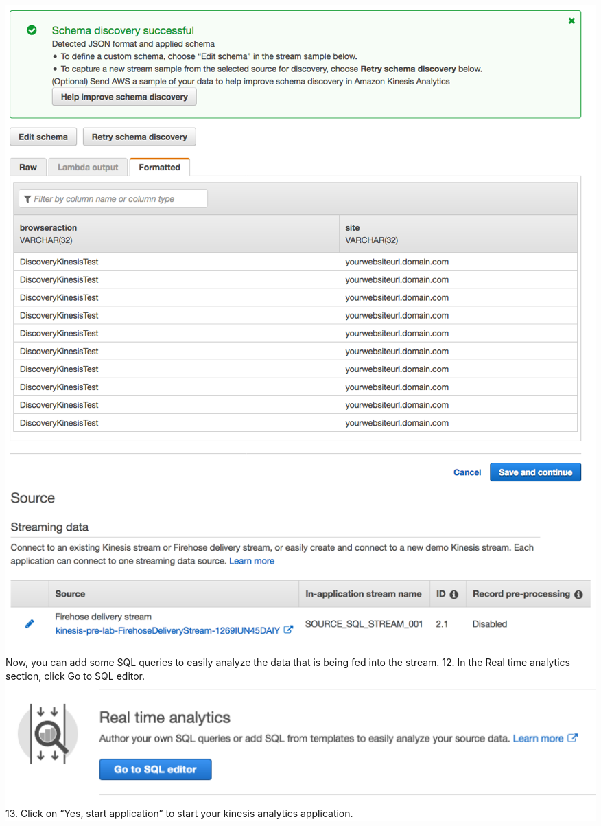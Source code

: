 ![](../300/images/24.png)
![](../300/images/25.png)
Now, you can add some SQL queries to easily analyze the data that is being fed into the stream. 
12.	In the Real time analytics section, click Go to SQL editor.
![](../300/images/26.png)
13.	Click on “Yes, start application” to start your kinesis analytics application.